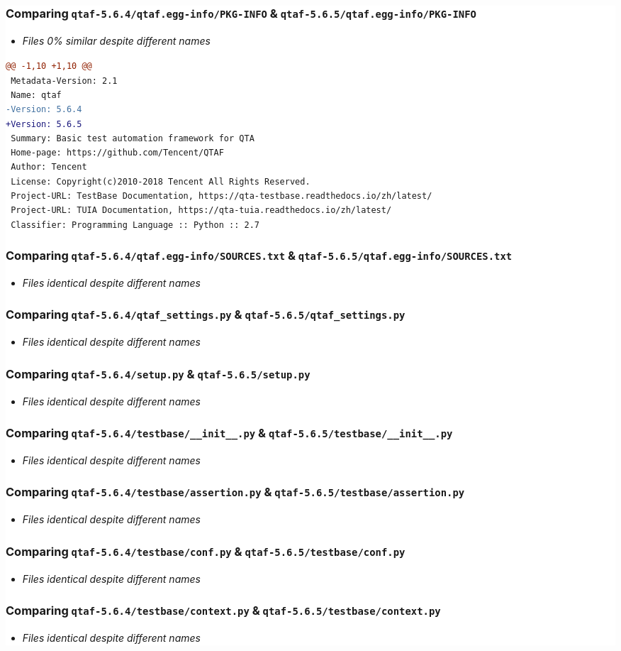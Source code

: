 ### Comparing `qtaf-5.6.4/qtaf.egg-info/PKG-INFO` & `qtaf-5.6.5/qtaf.egg-info/PKG-INFO`

 * *Files 0% similar despite different names*

```diff
@@ -1,10 +1,10 @@
 Metadata-Version: 2.1
 Name: qtaf
-Version: 5.6.4
+Version: 5.6.5
 Summary: Basic test automation framework for QTA
 Home-page: https://github.com/Tencent/QTAF
 Author: Tencent
 License: Copyright(c)2010-2018 Tencent All Rights Reserved. 
 Project-URL: TestBase Documentation, https://qta-testbase.readthedocs.io/zh/latest/
 Project-URL: TUIA Documentation, https://qta-tuia.readthedocs.io/zh/latest/
 Classifier: Programming Language :: Python :: 2.7
```

### Comparing `qtaf-5.6.4/qtaf.egg-info/SOURCES.txt` & `qtaf-5.6.5/qtaf.egg-info/SOURCES.txt`

 * *Files identical despite different names*

### Comparing `qtaf-5.6.4/qtaf_settings.py` & `qtaf-5.6.5/qtaf_settings.py`

 * *Files identical despite different names*

### Comparing `qtaf-5.6.4/setup.py` & `qtaf-5.6.5/setup.py`

 * *Files identical despite different names*

### Comparing `qtaf-5.6.4/testbase/__init__.py` & `qtaf-5.6.5/testbase/__init__.py`

 * *Files identical despite different names*

### Comparing `qtaf-5.6.4/testbase/assertion.py` & `qtaf-5.6.5/testbase/assertion.py`

 * *Files identical despite different names*

### Comparing `qtaf-5.6.4/testbase/conf.py` & `qtaf-5.6.5/testbase/conf.py`

 * *Files identical despite different names*

### Comparing `qtaf-5.6.4/testbase/context.py` & `qtaf-5.6.5/testbase/context.py`

 * *Files identical despite different names*
